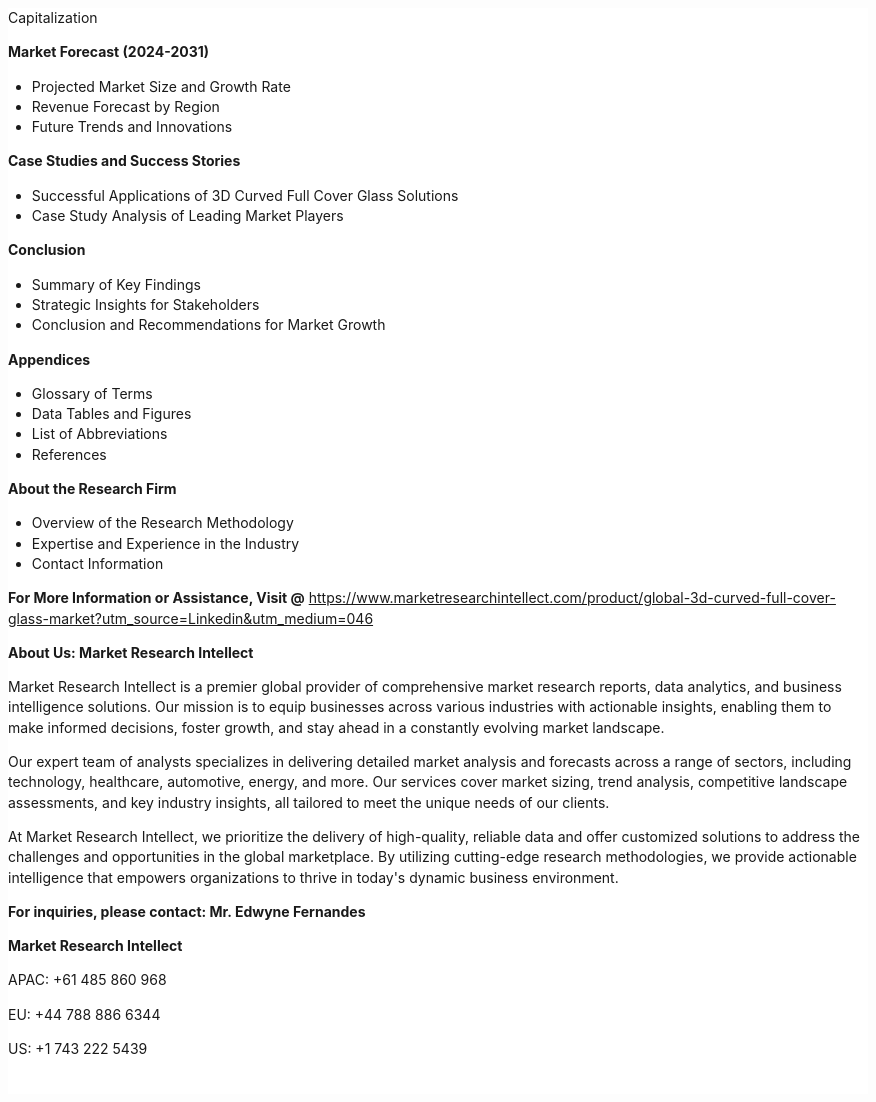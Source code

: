 Capitalization</li></ul><p><strong>Market Forecast (2024-2031)</strong></p><ul><li>Projected Market Size and Growth Rate</li><li>Revenue Forecast by Region</li><li>Future Trends and Innovations</li></ul><p><strong>Case Studies and Success Stories</strong></p><ul><li>Successful Applications of 3D Curved Full Cover Glass Solutions</li><li>Case Study Analysis of Leading Market Players</li></ul><p><strong>Conclusion</strong></p><ul><li>Summary of Key Findings</li><li>Strategic Insights for Stakeholders</li><li>Conclusion and Recommendations for Market Growth</li></ul><p><strong>Appendices</strong></p><ul><li>Glossary of Terms</li><li>Data Tables and Figures</li><li>List of Abbreviations</li><li>References</li></ul><p><strong>About the Research Firm</strong></p><ul><li>Overview of the Research Methodology</li><li>Expertise and Experience in the Industry</li><li>Contact Information</li></ul></div><div class="article-main__content" data-test-id="publishing-text-block"><p><span class="font-[700]"><strong>For More Information or Assistance, Visit @</strong>&nbsp;<a href="https://www.marketresearchintellect.com/product/global-3d-curved-full-cover-glass-market?utm_source=Linkedin&utm_medium=046">https://www.marketresearchintellect.com/product/global-3d-curved-full-cover-glass-market?utm_source=Linkedin&utm_medium=046</a></span></p><p><strong>About Us: Market Research Intellect</strong></p><p>Market Research Intellect is a premier global provider of comprehensive market research reports, data analytics, and business intelligence solutions. Our mission is to equip businesses across various industries with actionable insights, enabling them to make informed decisions, foster growth, and stay ahead in a constantly evolving market landscape.</p><p>Our expert team of analysts specializes in delivering detailed market analysis and forecasts across a range of sectors, including technology, healthcare, automotive, energy, and more. Our services cover market sizing, trend analysis, competitive landscape assessments, and key industry insights, all tailored to meet the unique needs of our clients.</p><p>At Market Research Intellect, we prioritize the delivery of high-quality, reliable data and offer customized solutions to address the challenges and opportunities in the global marketplace. By utilizing cutting-edge research methodologies, we provide actionable intelligence that empowers organizations to thrive in today's dynamic business environment.</p><p><strong>For inquiries, please contact: Mr. Edwyne Fernandes</strong></p><p><strong>Market Research Intellect</strong></p><p>APAC: +61 485 860 968</p><p>EU: +44 788 886 6344</p><p>US: +1 743 222 5439</p></div><div class="article-main__content" data-test-id="publishing-text-block">&nbsp;</div>
